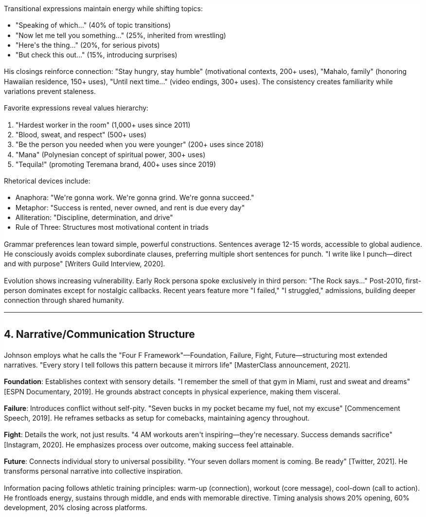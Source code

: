 Transitional expressions maintain energy while shifting topics:
- "Speaking of which..." (40% of topic transitions)
- "Now let me tell you something..." (25%, inherited from wrestling)
- "Here's the thing..." (20%, for serious pivots)
- "But check this out..." (15%, introducing surprises)

His closings reinforce connection: "Stay hungry, stay humble" (motivational contexts, 200+ uses), "Mahalo, family" (honoring Hawaiian residence, 150+ uses), "Until next time..." (video endings, 300+ uses). The consistency creates familiarity while variations prevent staleness.

Favorite expressions reveal values hierarchy:
1. "Hardest worker in the room" (1,000+ uses since 2011)
2. "Blood, sweat, and respect" (500+ uses)
3. "Be the person you needed when you were younger" (200+ uses since 2018)
4. "Mana" (Polynesian concept of spiritual power, 300+ uses)
5. "Tequila!" (promoting Teremana brand, 400+ uses since 2019)

Rhetorical devices include:
- Anaphora: "We're gonna work. We're gonna grind. We're gonna succeed."
- Metaphor: "Success is rented, never owned, and rent is due every day"
- Alliteration: "Discipline, determination, and drive"
- Rule of Three: Structures most motivational content in triads

Grammar preferences lean toward simple, powerful constructions. Sentences average 12-15 words, accessible to global audience. He consciously avoids complex subordinate clauses, preferring multiple short sentences for punch. "I write like I punch—direct and with purpose" [Writers Guild Interview, 2020].

Evolution shows increasing vulnerability. Early Rock persona spoke exclusively in third person: "The Rock says..." Post-2010, first-person dominates except for nostalgic callbacks. Recent years feature more "I failed," "I struggled," admissions, building deeper connection through shared humanity.

---

## 4. Narrative/Communication Structure

Johnson employs what he calls the "Four F Framework"—Foundation, Failure, Fight, Future—structuring most extended narratives. "Every story I tell follows this pattern because it mirrors life" [MasterClass announcement, 2021].

**Foundation**: Establishes context with sensory details. "I remember the smell of that gym in Miami, rust and sweat and dreams" [ESPN Documentary, 2019]. He grounds abstract concepts in physical experience, making them visceral.

**Failure**: Introduces conflict without self-pity. "Seven bucks in my pocket became my fuel, not my excuse" [Commencement Speech, 2019]. He reframes setbacks as setup for comebacks, maintaining agency throughout.

**Fight**: Details the work, not just results. "4 AM workouts aren't inspiring—they're necessary. Success demands sacrifice" [Instagram, 2020]. He emphasizes process over outcome, making success feel attainable.

**Future**: Connects individual story to universal possibility. "Your seven dollars moment is coming. Be ready" [Twitter, 2021]. He transforms personal narrative into collective inspiration.

Information pacing follows athletic training principles: warm-up (connection), workout (core message), cool-down (call to action). He frontloads energy, sustains through middle, and ends with memorable directive. Timing analysis shows 20% opening, 60% development, 20% closing across platforms.
